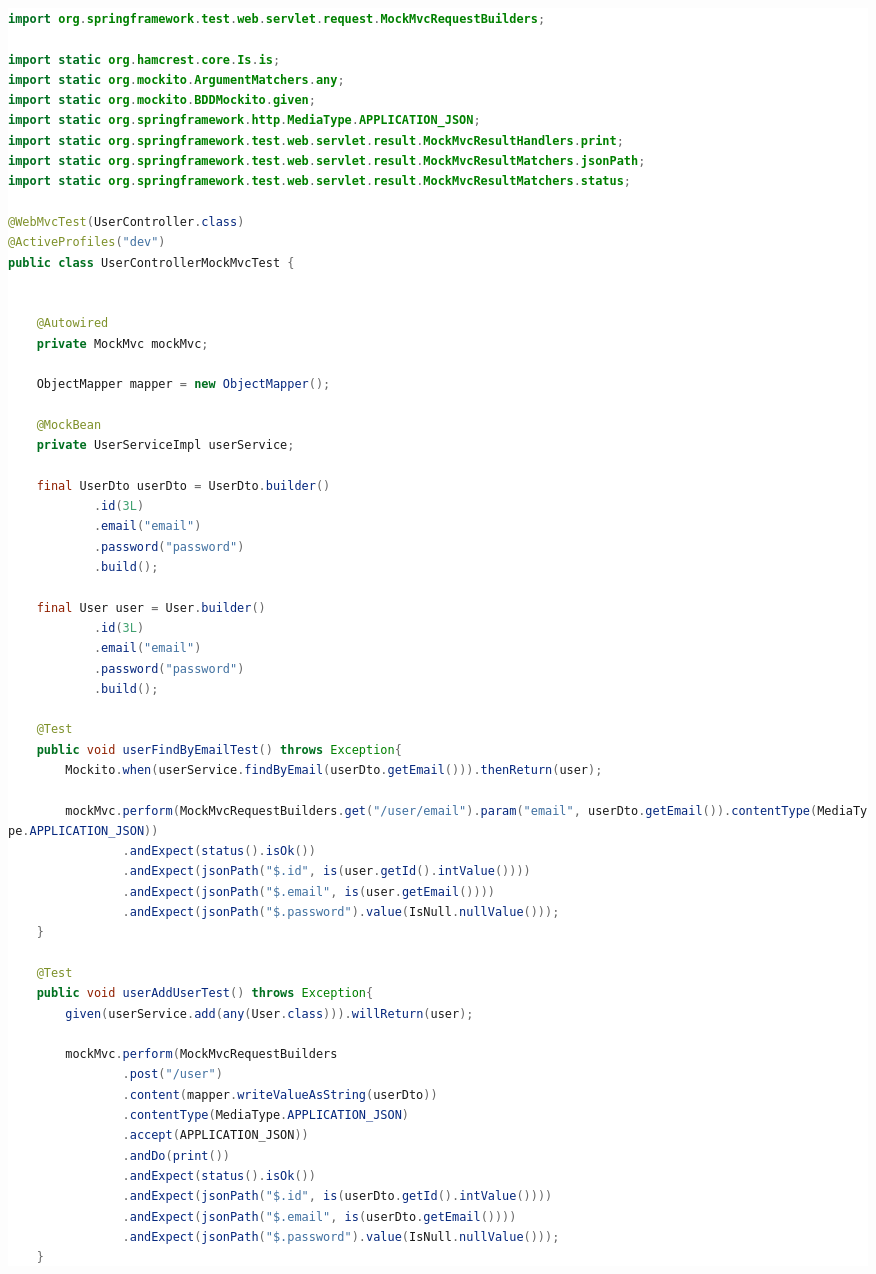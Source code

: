 ```java
import org.springframework.test.web.servlet.request.MockMvcRequestBuilders;

import static org.hamcrest.core.Is.is;
import static org.mockito.ArgumentMatchers.any;
import static org.mockito.BDDMockito.given;
import static org.springframework.http.MediaType.APPLICATION_JSON;
import static org.springframework.test.web.servlet.result.MockMvcResultHandlers.print;
import static org.springframework.test.web.servlet.result.MockMvcResultMatchers.jsonPath;
import static org.springframework.test.web.servlet.result.MockMvcResultMatchers.status;

@WebMvcTest(UserController.class)
@ActiveProfiles("dev")
public class UserControllerMockMvcTest {


    @Autowired
    private MockMvc mockMvc;

    ObjectMapper mapper = new ObjectMapper();

    @MockBean
    private UserServiceImpl userService;

    final UserDto userDto = UserDto.builder()
            .id(3L)
            .email("email")
            .password("password")
            .build();

    final User user = User.builder()
            .id(3L)
            .email("email")
            .password("password")
            .build();

    @Test
    public void userFindByEmailTest() throws Exception{
        Mockito.when(userService.findByEmail(userDto.getEmail())).thenReturn(user);

        mockMvc.perform(MockMvcRequestBuilders.get("/user/email").param("email", userDto.getEmail()).contentType(MediaType.APPLICATION_JSON))
                .andExpect(status().isOk())
                .andExpect(jsonPath("$.id", is(user.getId().intValue())))
                .andExpect(jsonPath("$.email", is(user.getEmail())))
                .andExpect(jsonPath("$.password").value(IsNull.nullValue()));
    }

    @Test
    public void userAddUserTest() throws Exception{
        given(userService.add(any(User.class))).willReturn(user);

        mockMvc.perform(MockMvcRequestBuilders
                .post("/user")
                .content(mapper.writeValueAsString(userDto))
                .contentType(MediaType.APPLICATION_JSON)
                .accept(APPLICATION_JSON))
                .andDo(print())
                .andExpect(status().isOk())
                .andExpect(jsonPath("$.id", is(userDto.getId().intValue())))
                .andExpect(jsonPath("$.email", is(userDto.getEmail())))
                .andExpect(jsonPath("$.password").value(IsNull.nullValue()));
    }

```